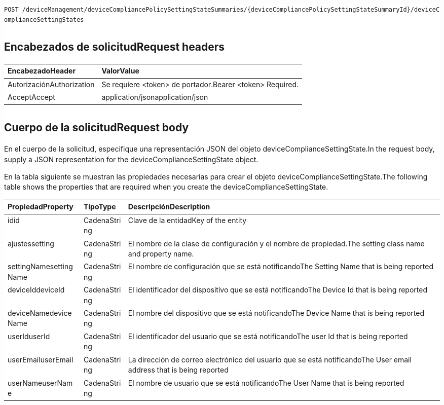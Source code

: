 ``` http
POST /deviceManagement/deviceCompliancePolicySettingStateSummaries/{deviceCompliancePolicySettingStateSummaryId}/deviceComplianceSettingStates
```

## <a name="request-headers"></a><span data-ttu-id="652d4-118">Encabezados de solicitud</span><span class="sxs-lookup"><span data-stu-id="652d4-118">Request headers</span></span>
|<span data-ttu-id="652d4-119">Encabezado</span><span class="sxs-lookup"><span data-stu-id="652d4-119">Header</span></span>|<span data-ttu-id="652d4-120">Valor</span><span class="sxs-lookup"><span data-stu-id="652d4-120">Value</span></span>|
|:---|:---|
|<span data-ttu-id="652d4-121">Autorización</span><span class="sxs-lookup"><span data-stu-id="652d4-121">Authorization</span></span>|<span data-ttu-id="652d4-122">Se requiere &lt;token&gt; de portador.</span><span class="sxs-lookup"><span data-stu-id="652d4-122">Bearer &lt;token&gt; Required.</span></span>|
|<span data-ttu-id="652d4-123">Accept</span><span class="sxs-lookup"><span data-stu-id="652d4-123">Accept</span></span>|<span data-ttu-id="652d4-124">application/json</span><span class="sxs-lookup"><span data-stu-id="652d4-124">application/json</span></span>|

## <a name="request-body"></a><span data-ttu-id="652d4-125">Cuerpo de la solicitud</span><span class="sxs-lookup"><span data-stu-id="652d4-125">Request body</span></span>
<span data-ttu-id="652d4-126">En el cuerpo de la solicitud, especifique una representación JSON del objeto deviceComplianceSettingState.</span><span class="sxs-lookup"><span data-stu-id="652d4-126">In the request body, supply a JSON representation for the deviceComplianceSettingState object.</span></span>

<span data-ttu-id="652d4-127">En la tabla siguiente se muestran las propiedades necesarias para crear el objeto deviceComplianceSettingState.</span><span class="sxs-lookup"><span data-stu-id="652d4-127">The following table shows the properties that are required when you create the deviceComplianceSettingState.</span></span>

|<span data-ttu-id="652d4-128">Propiedad</span><span class="sxs-lookup"><span data-stu-id="652d4-128">Property</span></span>|<span data-ttu-id="652d4-129">Tipo</span><span class="sxs-lookup"><span data-stu-id="652d4-129">Type</span></span>|<span data-ttu-id="652d4-130">Descripción</span><span class="sxs-lookup"><span data-stu-id="652d4-130">Description</span></span>|
|:---|:---|:---|
|<span data-ttu-id="652d4-131">id</span><span class="sxs-lookup"><span data-stu-id="652d4-131">id</span></span>|<span data-ttu-id="652d4-132">Cadena</span><span class="sxs-lookup"><span data-stu-id="652d4-132">String</span></span>|<span data-ttu-id="652d4-133">Clave de la entidad</span><span class="sxs-lookup"><span data-stu-id="652d4-133">Key of the entity</span></span>|
|<span data-ttu-id="652d4-134">ajustes</span><span class="sxs-lookup"><span data-stu-id="652d4-134">setting</span></span>|<span data-ttu-id="652d4-135">Cadena</span><span class="sxs-lookup"><span data-stu-id="652d4-135">String</span></span>|<span data-ttu-id="652d4-136">El nombre de la clase de configuración y el nombre de propiedad.</span><span class="sxs-lookup"><span data-stu-id="652d4-136">The setting class name and property name.</span></span>|
|<span data-ttu-id="652d4-137">settingName</span><span class="sxs-lookup"><span data-stu-id="652d4-137">settingName</span></span>|<span data-ttu-id="652d4-138">Cadena</span><span class="sxs-lookup"><span data-stu-id="652d4-138">String</span></span>|<span data-ttu-id="652d4-139">El nombre de configuración que se está notificando</span><span class="sxs-lookup"><span data-stu-id="652d4-139">The Setting Name that is being reported</span></span>|
|<span data-ttu-id="652d4-140">deviceId</span><span class="sxs-lookup"><span data-stu-id="652d4-140">deviceId</span></span>|<span data-ttu-id="652d4-141">Cadena</span><span class="sxs-lookup"><span data-stu-id="652d4-141">String</span></span>|<span data-ttu-id="652d4-142">El identificador del dispositivo que se está notificando</span><span class="sxs-lookup"><span data-stu-id="652d4-142">The Device Id that is being reported</span></span>|
|<span data-ttu-id="652d4-143">deviceName</span><span class="sxs-lookup"><span data-stu-id="652d4-143">deviceName</span></span>|<span data-ttu-id="652d4-144">Cadena</span><span class="sxs-lookup"><span data-stu-id="652d4-144">String</span></span>|<span data-ttu-id="652d4-145">El nombre del dispositivo que se está notificando</span><span class="sxs-lookup"><span data-stu-id="652d4-145">The Device Name that is being reported</span></span>|
|<span data-ttu-id="652d4-146">userId</span><span class="sxs-lookup"><span data-stu-id="652d4-146">userId</span></span>|<span data-ttu-id="652d4-147">Cadena</span><span class="sxs-lookup"><span data-stu-id="652d4-147">String</span></span>|<span data-ttu-id="652d4-148">El identificador del usuario que se está notificando</span><span class="sxs-lookup"><span data-stu-id="652d4-148">The user Id that is being reported</span></span>|
|<span data-ttu-id="652d4-149">userEmail</span><span class="sxs-lookup"><span data-stu-id="652d4-149">userEmail</span></span>|<span data-ttu-id="652d4-150">Cadena</span><span class="sxs-lookup"><span data-stu-id="652d4-150">String</span></span>|<span data-ttu-id="652d4-151">La dirección de correo electrónico del usuario que se está notificando</span><span class="sxs-lookup"><span data-stu-id="652d4-151">The User email address that is being reported</span></span>|
|<span data-ttu-id="652d4-152">userName</span><span class="sxs-lookup"><span data-stu-id="652d4-152">userName</span></span>|<span data-ttu-id="652d4-153">Cadena</span><span class="sxs-lookup"><span data-stu-id="652d4-153">String</span></span>|<span data-ttu-id="652d4-154">El nombre de usuario que se está notificando</span><span class="sxs-lookup"><span data-stu-id="652d4-154">The User Name that is being reported</span></span>|